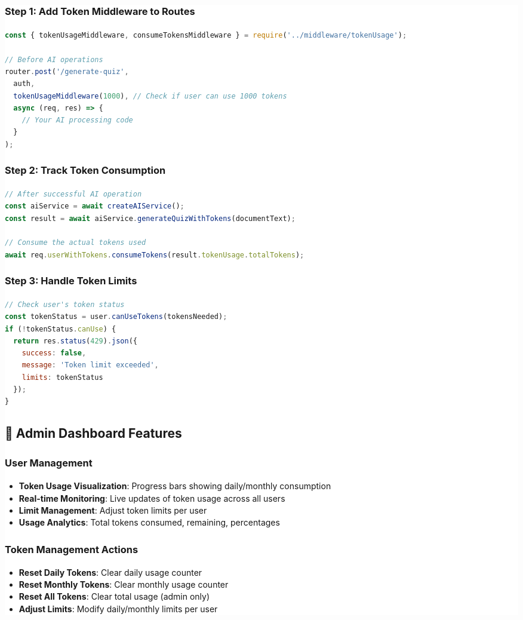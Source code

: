 ### Step 1: Add Token Middleware to Routes

```javascript
const { tokenUsageMiddleware, consumeTokensMiddleware } = require('../middleware/tokenUsage');

// Before AI operations
router.post('/generate-quiz', 
  auth,
  tokenUsageMiddleware(1000), // Check if user can use 1000 tokens
  async (req, res) => {
    // Your AI processing code
  }
);
```

### Step 2: Track Token Consumption

```javascript
// After successful AI operation
const aiService = await createAIService();
const result = await aiService.generateQuizWithTokens(documentText);

// Consume the actual tokens used
await req.userWithTokens.consumeTokens(result.tokenUsage.totalTokens);
```

### Step 3: Handle Token Limits

```javascript
// Check user's token status
const tokenStatus = user.canUseTokens(tokensNeeded);
if (!tokenStatus.canUse) {
  return res.status(429).json({
    success: false,
    message: 'Token limit exceeded',
    limits: tokenStatus
  });
}
```

## 🎨 Admin Dashboard Features

### User Management
- **Token Usage Visualization**: Progress bars showing daily/monthly consumption
- **Real-time Monitoring**: Live updates of token usage across all users
- **Limit Management**: Adjust token limits per user
- **Usage Analytics**: Total tokens consumed, remaining, percentages

### Token Management Actions
- **Reset Daily Tokens**: Clear daily usage counter
- **Reset Monthly Tokens**: Clear monthly usage counter
- **Reset All Tokens**: Clear total usage (admin only)
- **Adjust Limits**: Modify daily/monthly limits per user
